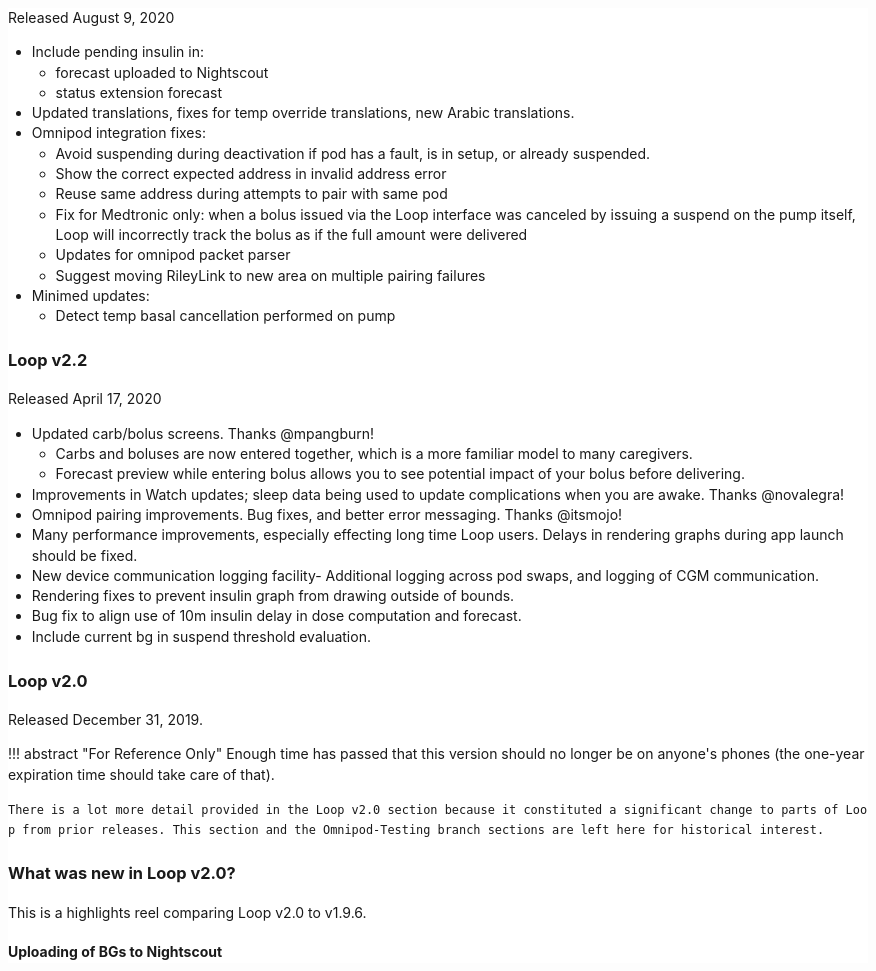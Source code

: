 Released August 9, 2020

* Include pending insulin in:
    * forecast uploaded to Nightscout
    * status extension forecast
* Updated translations, fixes for temp override translations, new Arabic translations.
* Omnipod integration fixes:
    * Avoid suspending during deactivation if pod has a fault, is in setup, or already suspended.
    * Show the correct expected address in invalid address error
    * Reuse same address during attempts to pair with same pod
    * Fix for Medtronic only: when a bolus issued via the Loop interface was canceled by issuing a suspend on the pump itself, Loop will incorrectly track the bolus as if the full amount were delivered
    * Updates for omnipod packet parser
    * Suggest moving RileyLink to new area on multiple pairing failures
* Minimed updates:
    * Detect temp basal cancellation performed on pump

### Loop v2.2

Released April 17, 2020

* Updated carb/bolus screens. Thanks @mpangburn!
    * Carbs and boluses are now entered together, which is a more familiar model to many caregivers.
    * Forecast preview while entering bolus allows you to see potential impact of your bolus before delivering.
* Improvements in Watch updates; sleep data being used to update complications when you are awake. Thanks @novalegra!
* Omnipod pairing improvements. Bug fixes, and better error messaging. Thanks @itsmojo!
* Many performance improvements, especially effecting long time Loop users. Delays in rendering graphs during app launch should be fixed.
* New device communication logging facility- Additional logging across pod swaps, and logging of CGM communication.
* Rendering fixes to prevent insulin graph from drawing outside of bounds.
* Bug fix to align use of 10m insulin delay in dose computation and forecast.
* Include current bg in suspend threshold evaluation.

### Loop v2.0

Released December 31, 2019.

!!! abstract "For Reference Only"
    Enough time has passed that this version should no longer be on anyone's phones (the one-year expiration time should take care of that).

    There is a lot more detail provided in the Loop v2.0 section because it constituted a significant change to parts of Loop from prior releases. This section and the Omnipod-Testing branch sections are left here for historical interest.

### What was new in Loop v2.0?

This is a highlights reel comparing Loop v2.0 to v1.9.6.

#### Uploading of BGs to Nightscout
